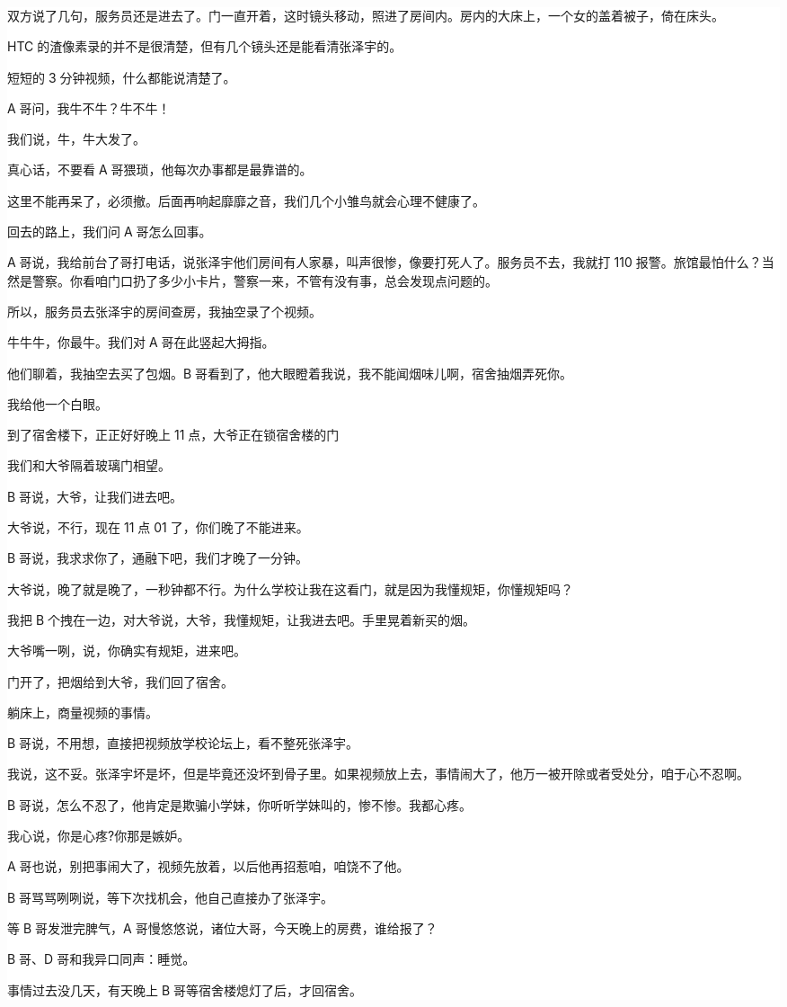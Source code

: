 双方说了几句，服务员还是进去了。门一直开着，这时镜头移动，照进了房间内。房内的大床上，一个女的盖着被子，倚在床头。

HTC 的渣像素录的并不是很清楚，但有几个镜头还是能看清张泽宇的。

短短的 3 分钟视频，什么都能说清楚了。

A 哥问，我牛不牛？牛不牛！

我们说，牛，牛大发了。

真心话，不要看 A 哥猥琐，他每次办事都是最靠谱的。

这里不能再呆了，必须撤。后面再响起靡靡之音，我们几个小雏鸟就会心理不健康了。

回去的路上，我们问 A 哥怎么回事。

A 哥说，我给前台了哥打电话，说张泽宇他们房间有人家暴，叫声很惨，像要打死人了。服务员不去，我就打 110 报警。旅馆最怕什么？当然是警察。你看咱门口扔了多少小卡片，警察一来，不管有没有事，总会发现点问题的。

所以，服务员去张泽宇的房间查房，我抽空录了个视频。

牛牛牛，你最牛。我们对 A 哥在此竖起大拇指。

他们聊着，我抽空去买了包烟。B 哥看到了，他大眼瞪着我说，我不能闻烟味儿啊，宿舍抽烟弄死你。

我给他一个白眼。

到了宿舍楼下，正正好好晚上 11 点，大爷正在锁宿舍楼的门

我们和大爷隔着玻璃门相望。

B 哥说，大爷，让我们进去吧。

大爷说，不行，现在 11 点 01 了，你们晚了不能进来。

B 哥说，我求求你了，通融下吧，我们才晚了一分钟。

大爷说，晚了就是晚了，一秒钟都不行。为什么学校让我在这看门，就是因为我懂规矩，你懂规矩吗？

我把 B 个拽在一边，对大爷说，大爷，我懂规矩，让我进去吧。手里晃着新买的烟。

大爷嘴一咧，说，你确实有规矩，进来吧。

门开了，把烟给到大爷，我们回了宿舍。

躺床上，商量视频的事情。

B 哥说，不用想，直接把视频放学校论坛上，看不整死张泽宇。

我说，这不妥。张泽宇坏是坏，但是毕竟还没坏到骨子里。如果视频放上去，事情闹大了，他万一被开除或者受处分，咱于心不忍啊。

B 哥说，怎么不忍了，他肯定是欺骗小学妹，你听听学妹叫的，惨不惨。我都心疼。

我心说，你是心疼?你那是嫉妒。

A 哥也说，别把事闹大了，视频先放着，以后他再招惹咱，咱饶不了他。

B 哥骂骂咧咧说，等下次找机会，他自己直接办了张泽宇。

等 B 哥发泄完脾气，A 哥慢悠悠说，诸位大哥，今天晚上的房费，谁给报了？

B 哥、D 哥和我异口同声：睡觉。

事情过去没几天，有天晚上 B 哥等宿舍楼熄灯了后，才回宿舍。
